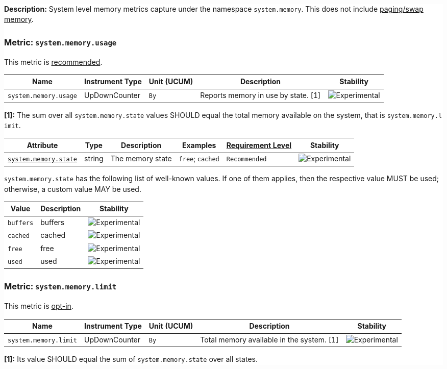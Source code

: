 **Description:** System level memory metrics capture under the namespace `system.memory`.
This does not include [paging/swap memory](#pagingswap-metrics).

### Metric: `system.memory.usage`

This metric is [recommended][MetricRecommended].








| Name     | Instrument Type | Unit (UCUM) | Description    | Stability |
| -------- | --------------- | ----------- | -------------- | --------- |
| `system.memory.usage` | UpDownCounter | `By` | Reports memory in use by state. [1] | ![Experimental](https://img.shields.io/badge/-experimental-blue) |

**[1]:** The sum over all `system.memory.state` values SHOULD equal the total memory
available on the system, that is `system.memory.limit`.

| Attribute  | Type | Description  | Examples  | [Requirement Level](https://opentelemetry.io/docs/specs/semconv/general/attribute-requirement-level/) | Stability |
|---|---|---|---|---|---|
| [`system.memory.state`](/docs/attributes-registry/system.md) | string | The memory state | `free`; `cached` | `Recommended` | ![Experimental](https://img.shields.io/badge/-experimental-blue) |

`system.memory.state` has the following list of well-known values. If one of them applies, then the respective value MUST be used; otherwise, a custom value MAY be used.

| Value  | Description | Stability |
|---|---|---|
| `buffers` | buffers | ![Experimental](https://img.shields.io/badge/-experimental-blue) |
| `cached` | cached | ![Experimental](https://img.shields.io/badge/-experimental-blue) |
| `free` | free | ![Experimental](https://img.shields.io/badge/-experimental-blue) |
| `used` | used | ![Experimental](https://img.shields.io/badge/-experimental-blue) |






### Metric: `system.memory.limit`

This metric is [opt-in][MetricOptIn].








| Name     | Instrument Type | Unit (UCUM) | Description    | Stability |
| -------- | --------------- | ----------- | -------------- | --------- |
| `system.memory.limit` | UpDownCounter | `By` | Total memory available in the system. [1] | ![Experimental](https://img.shields.io/badge/-experimental-blue) |

**[1]:** Its value SHOULD equal the sum of `system.memory.state` over all states.





[DocumentStatus]: https://opentelemetry.io/docs/specs/otel/document-status
[MetricRecommended]: /docs/general/metric-requirement-level.md#recommended
[MetricOptIn]: /docs/general/metric-requirement-level.md#opt-in
